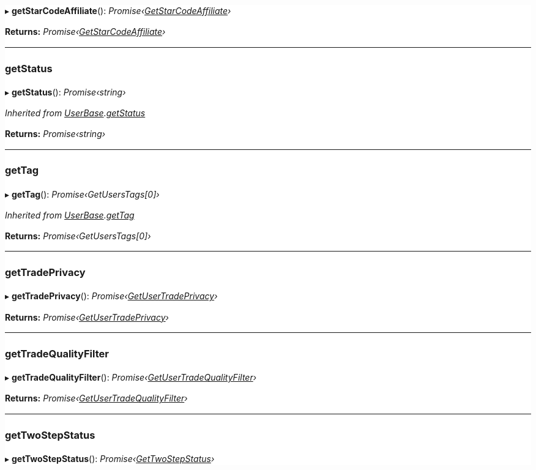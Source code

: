▸ **getStarCodeAffiliate**(): *Promise‹[GetStarCodeAffiliate](../modules/_client_apis_accountinformationapi_.md#getstarcodeaffiliate)›*

**Returns:** *Promise‹[GetStarCodeAffiliate](../modules/_client_apis_accountinformationapi_.md#getstarcodeaffiliate)›*

___

### <a id="getstatus" name="getstatus"></a>  getStatus

▸ **getStatus**(): *Promise‹string›*

*Inherited from [UserBase](_structures_user_.userbase.md).[getStatus](_structures_user_.userbase.md#getstatus)*

**Returns:** *Promise‹string›*

___

### <a id="gettag" name="gettag"></a>  getTag

▸ **getTag**(): *Promise‹GetUsersTags[0]›*

*Inherited from [UserBase](_structures_user_.userbase.md).[getTag](_structures_user_.userbase.md#gettag)*

**Returns:** *Promise‹GetUsersTags[0]›*

___

### <a id="gettradeprivacy" name="gettradeprivacy"></a>  getTradePrivacy

▸ **getTradePrivacy**(): *Promise‹[GetUserTradePrivacy](../modules/_client_apis_accountsettingsapi_.md#getusertradeprivacy)›*

**Returns:** *Promise‹[GetUserTradePrivacy](../modules/_client_apis_accountsettingsapi_.md#getusertradeprivacy)›*

___

### <a id="gettradequalityfilter" name="gettradequalityfilter"></a>  getTradeQualityFilter

▸ **getTradeQualityFilter**(): *Promise‹[GetUserTradeQualityFilter](../modules/_client_apis_accountsettingsapi_.md#getusertradequalityfilter)›*

**Returns:** *Promise‹[GetUserTradeQualityFilter](../modules/_client_apis_accountsettingsapi_.md#getusertradequalityfilter)›*

___

### <a id="gettwostepstatus" name="gettwostepstatus"></a>  getTwoStepStatus

▸ **getTwoStepStatus**(): *Promise‹[GetTwoStepStatus](../modules/_client_apis_accountsettingsapi_.md#gettwostepstatus)›*
